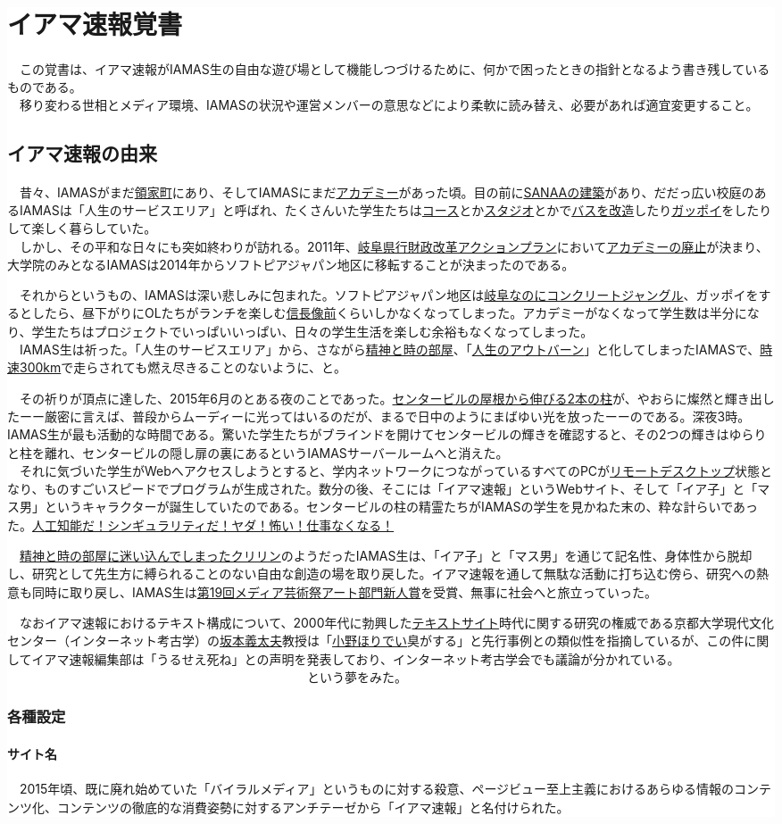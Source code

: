 # イアマ速報覚書
　この覚書は、イアマ速報がIAMAS生の自由な遊び場として機能しつづけるために、何かで困ったときの指針となるよう書き残しているものである。  
　移り変わる世相とメディア環境、IAMASの状況や運営メンバーの意思などにより柔軟に読み替え、必要があれば適宜変更すること。

## イアマ速報の由来

　昔々、IAMASがまだ[領家町](https://www.google.co.jp/webhp?sourceid=chrome-instant&ion=1&espv=2&ie=UTF-8#q=%E5%A4%A7%E5%9E%A3%E5%B8%82%E9%A0%98%E5%AE%B6%E7%94%BA)にあり、そしてIAMASにまだ[アカデミー](https://ja.wikipedia.org/wiki/%E5%B2%90%E9%98%9C%E7%9C%8C%E7%AB%8B%E5%9B%BD%E9%9A%9B%E6%83%85%E5%A0%B1%E7%A7%91%E5%AD%A6%E8%8A%B8%E8%A1%93%E3%82%A2%E3%82%AB%E3%83%87%E3%83%9F%E3%83%BC)があった頃。目の前に[SANAAの建築](http://www.arcstyle.com/gifu/multimedia.html)があり、だだっ広い校庭のあるIAMASは「人生のサービスエリア」と呼ばれ、たくさんいた学生たちは[コース](http://www.iamas.ac.jp/exhibit10/info_aca.html)とか[スタジオ](http://www.iamas.ac.jp/exhibit10/info_in.html)とかで[バスを改造](http://www.mobium.org/about/index.html)したり[ガッポイ](http://matome.naver.jp/odai/2139321045591450101)をしたりして楽しく暮らしていた。  
　しかし、その平和な日々にも突如終わりが訪れる。2011年、[岐阜県行財政改革アクションプラン](http://www.pref.gifu.lg.jp/kensei/keikaku-kaikaku/gyosei-kaikaku/11105/index_13560.html)において[アカデミーの廃止](http://www.pref.gifu.lg.jp/kensei/keikaku-kaikaku/gyosei-kaikaku/11105/index_13560.data/besshiall.pdf)が決まり、大学院のみとなるIAMASは2014年からソフトピアジャパン地区に移転することが決まったのである。

　それからというもの、IAMASは深い悲しみに包まれた。ソフトピアジャパン地区は[岐阜なのにコンクリートジャングル](http://www.ginet.jp/annex/16_Field03.jpg)、ガッポイをするとしたら、昼下がりにOLたちがランチを楽しむ[信長像前](http://aicoach.tea-nifty.com/offshore/images/DSCF0001.JPG)くらいしかなくなってしまった。アカデミーがなくなって学生数は半分になり、学生たちはプロジェクトでいっぱいいっぱい、日々の学生生活を楽しむ余裕もなくなってしまった。  
　IAMAS生は祈った。「人生のサービスエリア」から、さながら[精神と時の部屋](http://d.hatena.ne.jp/keyword/%C0%BA%BF%C0%A4%C8%BB%FE%A4%CE%C9%F4%B2%B0)、「[人生のアウトバーン](https://twitter.com/apo5trophe/status/695907919850655746)」と化してしまったIAMASで、[時速300km](https://www.youtube.com/watch?v=o3Fypq60jM8)で走らされても燃え尽きることのないように、と。

　その祈りが頂点に達した、2015年6月のとある夜のことであった。[センタービルの屋根から伸びる2本の柱](http://www2.city.ogaki.lg.jp/johokobo/it-school/shisetu/h15_kouki/a1/index4_img2.jpg)が、やおらに燦然と輝き出したーー厳密に言えば、普段からムーディーに光ってはいるのだが、まるで日中のようにまばゆい光を放ったーーのである。深夜3時。IAMAS生が最も活動的な時間である。驚いた学生たちがブラインドを開けてセンタービルの輝きを確認すると、その2つの輝きはゆらりと柱を離れ、センタービルの隠し扉の裏にあるというIAMASサーバールームへと消えた。  
　それに気づいた学生がWebへアクセスしようとすると、学内ネットワークにつながっているすべてのPCが[リモートデスクトップ](https://ja.wikipedia.org/wiki/%E3%83%AA%E3%83%A2%E3%83%BC%E3%83%88%E3%83%87%E3%82%B9%E3%82%AF%E3%83%88%E3%83%83%E3%83%97)状態となり、ものすごいスピードでプログラムが生成された。数分の後、そこには「イアマ速報」というWebサイト、そして「イア子」と「マス男」というキャラクターが誕生していたのである。センタービルの柱の精霊たちがIAMASの学生を見かねた末の、粋な計らいであった。[人工知能だ！シンギュラリティだ！ヤダ！怖い！仕事なくなる！](http://analysis-intelligence.net/?no=158)

　[精神と時の部屋に迷い込んでしまったクリリン](http://www1.odn.ne.jp/cjt24200/yamada/text/kuririn10.gif)のようだったIAMAS生は、「イア子」と「マス男」を通じて記名性、身体性から脱却し、研究として先生方に縛られることのない自由な創造の場を取り戻した。イアマ速報を通して無駄な活動に打ち込む傍ら、研究への熱意も同時に取り戻し、IAMAS生は[第19回メディア芸術祭アート部門新人賞](http://festival.j-mediaarts.jp/award/art/sando)を受賞、無事に社会へと旅立っていった。  

　なおイアマ速報におけるテキスト構成について、2000年代に勃興した[テキストサイト](http://dic.nicovideo.jp/a/%E3%83%86%E3%82%AD%E3%82%B9%E3%83%88%E3%82%B5%E3%82%A4%E3%83%88)時代に関する研究の権威である京都大学現代文化センター（インターネット考古学）の[坂本義太夫](http://d.hatena.ne.jp/keyword/%BA%E4%CB%DC%B5%C1%C2%C0%C9%D7P)教授は「[小野ほりでい](http://togech.jp/tag/%E5%B0%8F%E9%87%8E%E3%81%BB%E3%82%8A%E3%81%A7%E3%81%84)臭がする」と先行事例との類似性を指摘しているが、この件に関してイアマ速報編集部は「うるせえ死ね」との声明を発表しており、インターネット考古学会でも議論が分かれている。  
　　　　　　　　　　　　　　　　　　　　　　　　という夢をみた。


### 各種設定
#### サイト名
　2015年頃、既に廃れ始めていた「バイラルメディア」というものに対する殺意、ページビュー至上主義におけるあらゆる情報のコンテンツ化、コンテンツの徹底的な消費姿勢に対するアンチテーゼから「イアマ速報」と名付けられた。  
